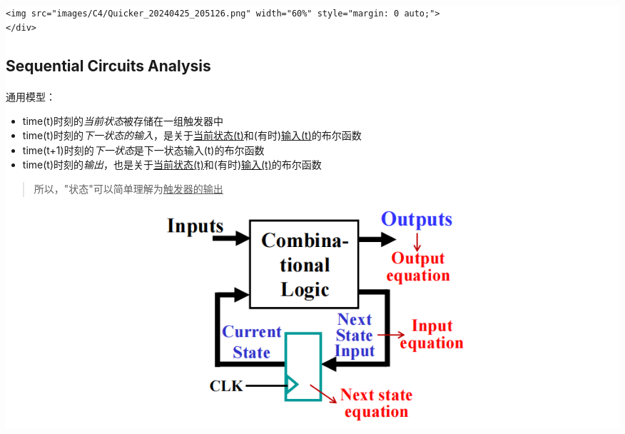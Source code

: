 	<img src="images/C4/Quicker_20240425_205126.png" width="60%" style="margin: 0 auto;">
	</div>

## Sequential Circuits Analysis

通用模型：

+ time(t)时刻的*当前状态*被存储在一组触发器中
+ time(t)时刻的*下一状态的输入*，是关于<u>当前状态(t)</u>和(有时)<u>输入(t)</u>的布尔函数
+ time(t+1)时刻的*下一状态*是下一状态输入(t)的布尔函数
+ time(t)时刻的*输出*，也是关于<u>当前状态(t)</u>和(有时)<u>输入(t)</u>的布尔函数
>所以，"状态"可以简单理解为<u>触发器的输出</u>

<div style="text-align: center; margin-top: 15px;">
<img src="images/C4/Quicker_20240511_101226.png" width="50%" style="margin: 0 auto;">
</div>
